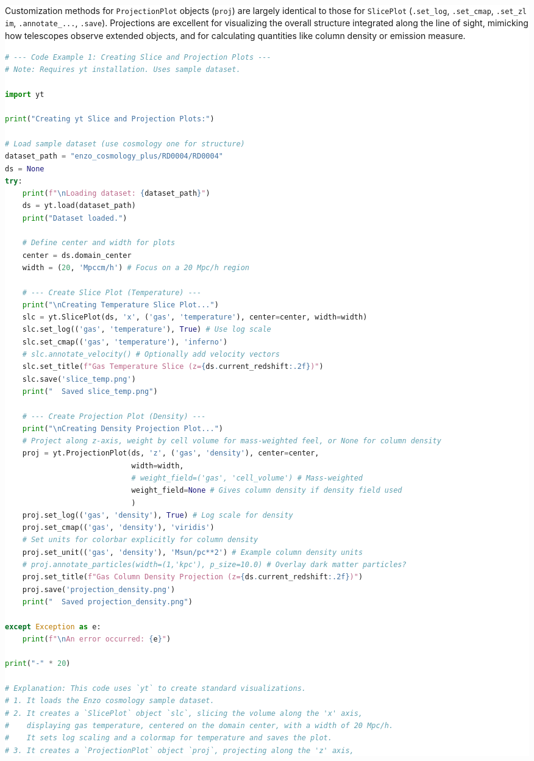 Customization methods for `ProjectionPlot` objects (`proj`) are largely identical to those for `SlicePlot` (`.set_log`, `.set_cmap`, `.set_zlim`, `.annotate_...`, `.save`). Projections are excellent for visualizing the overall structure integrated along the line of sight, mimicking how telescopes observe extended objects, and for calculating quantities like column density or emission measure.

```python
# --- Code Example 1: Creating Slice and Projection Plots ---
# Note: Requires yt installation. Uses sample dataset.

import yt

print("Creating yt Slice and Projection Plots:")

# Load sample dataset (use cosmology one for structure)
dataset_path = "enzo_cosmology_plus/RD0004/RD0004" 
ds = None
try:
    print(f"\nLoading dataset: {dataset_path}")
    ds = yt.load(dataset_path) 
    print("Dataset loaded.")

    # Define center and width for plots
    center = ds.domain_center 
    width = (20, 'Mpccm/h') # Focus on a 20 Mpc/h region

    # --- Create Slice Plot (Temperature) ---
    print("\nCreating Temperature Slice Plot...")
    slc = yt.SlicePlot(ds, 'x', ('gas', 'temperature'), center=center, width=width)
    slc.set_log(('gas', 'temperature'), True) # Use log scale
    slc.set_cmap(('gas', 'temperature'), 'inferno')
    # slc.annotate_velocity() # Optionally add velocity vectors
    slc.set_title(f"Gas Temperature Slice (z={ds.current_redshift:.2f})")
    slc.save('slice_temp.png')
    print("  Saved slice_temp.png")

    # --- Create Projection Plot (Density) ---
    print("\nCreating Density Projection Plot...")
    # Project along z-axis, weight by cell volume for mass-weighted feel, or None for column density
    proj = yt.ProjectionPlot(ds, 'z', ('gas', 'density'), center=center, 
                             width=width, 
                             # weight_field=('gas', 'cell_volume') # Mass-weighted
                             weight_field=None # Gives column density if density field used
                             )
    proj.set_log(('gas', 'density'), True) # Log scale for density
    proj.set_cmap(('gas', 'density'), 'viridis')
    # Set units for colorbar explicitly for column density
    proj.set_unit(('gas', 'density'), 'Msun/pc**2') # Example column density units
    # proj.annotate_particles(width=(1,'kpc'), p_size=10.0) # Overlay dark matter particles?
    proj.set_title(f"Gas Column Density Projection (z={ds.current_redshift:.2f})")
    proj.save('projection_density.png')
    print("  Saved projection_density.png")

except Exception as e:
    print(f"\nAn error occurred: {e}")

print("-" * 20)

# Explanation: This code uses `yt` to create standard visualizations.
# 1. It loads the Enzo cosmology sample dataset.
# 2. It creates a `SlicePlot` object `slc`, slicing the volume along the 'x' axis, 
#    displaying gas temperature, centered on the domain center, with a width of 20 Mpc/h. 
#    It sets log scaling and a colormap for temperature and saves the plot.
# 3. It creates a `ProjectionPlot` object `proj`, projecting along the 'z' axis, 
```